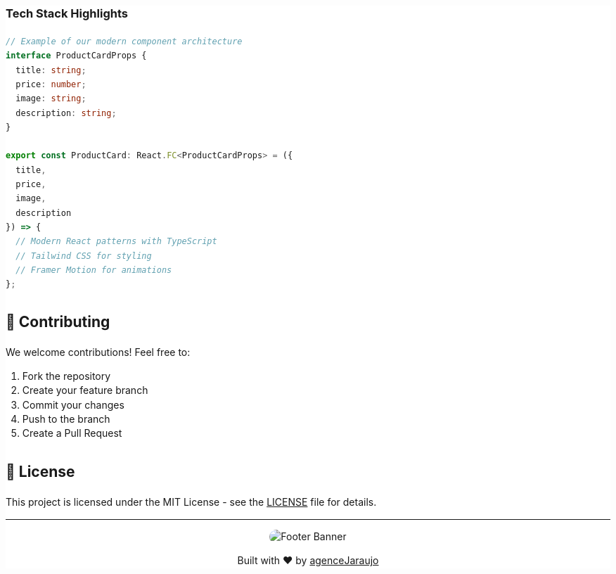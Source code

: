 ### Tech Stack Highlights

```typescript
// Example of our modern component architecture
interface ProductCardProps {
  title: string;
  price: number;
  image: string;
  description: string;
}

export const ProductCard: React.FC<ProductCardProps> = ({
  title,
  price,
  image,
  description
}) => {
  // Modern React patterns with TypeScript
  // Tailwind CSS for styling
  // Framer Motion for animations
};
```

## 🌟 Contributing

We welcome contributions! Feel free to:

1. Fork the repository
2. Create your feature branch
3. Commit your changes
4. Push to the branch
5. Create a Pull Request

## 📝 License

This project is licensed under the MIT License - see the [LICENSE](LICENSE) file for details.

---

<div align="center">
  <img src="https://images.unsplash.com/photo-1451187580459-43490279c0fa?auto=format&fit=crop&w=800&q=80" alt="Footer Banner" width="100%" style="border-radius: 10px;">

  <p>Built with ❤️ by <a href="https://github.com/agenceJaraujo">agenceJaraujo</a></p>
</div>
